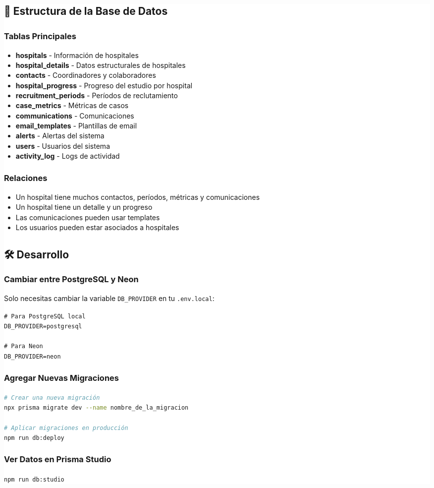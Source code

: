 ## 🔧 Estructura de la Base de Datos

### Tablas Principales

- **hospitals** - Información de hospitales
- **hospital_details** - Datos estructurales de hospitales
- **contacts** - Coordinadores y colaboradores
- **hospital_progress** - Progreso del estudio por hospital
- **recruitment_periods** - Períodos de reclutamiento
- **case_metrics** - Métricas de casos
- **communications** - Comunicaciones
- **email_templates** - Plantillas de email
- **alerts** - Alertas del sistema
- **users** - Usuarios del sistema
- **activity_log** - Logs de actividad

### Relaciones

- Un hospital tiene muchos contactos, períodos, métricas y comunicaciones
- Un hospital tiene un detalle y un progreso
- Las comunicaciones pueden usar templates
- Los usuarios pueden estar asociados a hospitales

## 🛠️ Desarrollo

### Cambiar entre PostgreSQL y Neon

Solo necesitas cambiar la variable `DB_PROVIDER` en tu `.env.local`:

```env
# Para PostgreSQL local
DB_PROVIDER=postgresql

# Para Neon
DB_PROVIDER=neon
```

### Agregar Nuevas Migraciones

```bash
# Crear una nueva migración
npx prisma migrate dev --name nombre_de_la_migracion

# Aplicar migraciones en producción
npm run db:deploy
```

### Ver Datos en Prisma Studio

```bash
npm run db:studio
```
